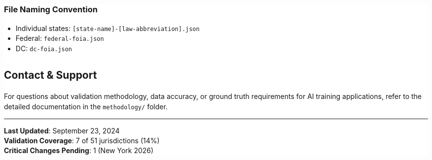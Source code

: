### File Naming Convention
- Individual states: `[state-name]-[law-abbreviation].json`
- Federal: `federal-foia.json`
- DC: `dc-foia.json`

## Contact & Support

For questions about validation methodology, data accuracy, or ground truth requirements for AI training applications, refer to the detailed documentation in the `methodology/` folder.

---

**Last Updated**: September 23, 2024  
**Validation Coverage**: 7 of 51 jurisdictions (14%)  
**Critical Changes Pending**: 1 (New York 2026)